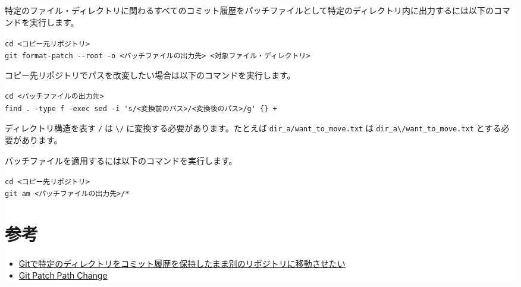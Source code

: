 特定のファイル・ディレクトリに関わるすべてのコミット履歴をパッチファイルとして特定のディレクトリ内に出力するには以下のコマンドを実行します。

```shell:shell
cd <コピー元リポジトリ>
git format-patch --root -o <パッチファイルの出力先> <対象ファイル・ディレクトリ>
```

コピー先リポジトリでパスを改変したい場合は以下のコマンドを実行します。

```shell:shell
cd <パッチファイルの出力先>
find . -type f -exec sed -i 's/<変換前のパス>/<変換後のパス>/g' {} +
```

ディレクトリ構造を表す `/` は `\/` に変換する必要があります。たとえば `dir_a/want_to_move.txt` は `dir_a\/want_to_move.txt` とする必要があります。

パッチファイルを適用するには以下のコマンドを実行します。

```shell:shell
cd <コピー先リポジトリ>
git am <パッチファイルの出力先>/*
```

# 参考
* [Gitで特定のディレクトリをコミット履歴を保持したまま別のリポジトリに移動させたい](https://zenn.dev/oyasumi731/articles/5c6cf1573def63)
* [Git Patch Path Change](https://chat.openai.com/share/49c78161-2a7c-4903-a5fc-3a1dc02ebfac)
